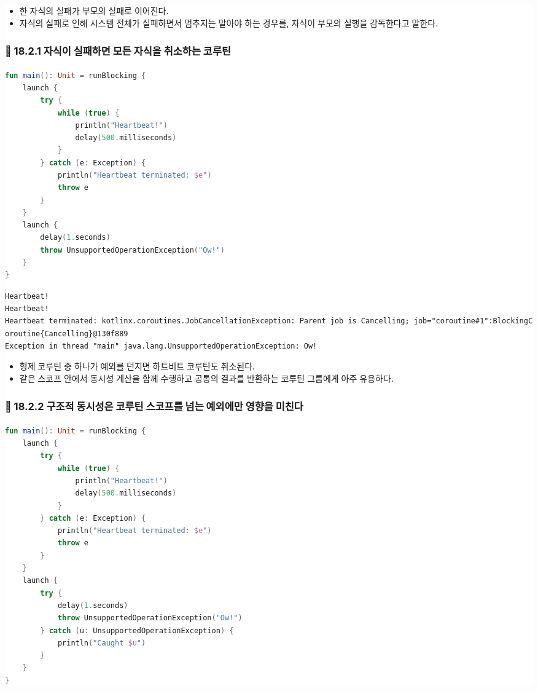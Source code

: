 - 한 자식의 실패가 부모의 실패로 이어진다.
- 자식의 실패로 인해 시스템 전체가 실패하면서 멈추지는 말아야 하는 경우를, 자식이 부모의 실행을 감독한다고 말한다.

### 🔖 18.2.1 자식이 실패하면 모든 자식을 취소하는 코루틴

```kotlin
fun main(): Unit = runBlocking {
    launch {
        try {
            while (true) {
                println("Heartbeat!")
                delay(500.milliseconds)
            }
        } catch (e: Exception) {
            println("Heartbeat terminated: $e")
            throw e
        }
    }
    launch {
        delay(1.seconds)
        throw UnsupportedOperationException("Ow!")
    }
}
```

```text
Heartbeat!
Heartbeat!
Heartbeat terminated: kotlinx.coroutines.JobCancellationException: Parent job is Cancelling; job="coroutine#1":BlockingCoroutine{Cancelling}@130f889
Exception in thread "main" java.lang.UnsupportedOperationException: Ow!
```

- 형제 코루틴 중 하나가 예외를 던지면 하트비트 코루틴도 취소된다.
- 같은 스코프 안에서 동시성 계산을 함께 수행하고 공통의 결과를 반환하는 코루틴 그룹에게 아주 유용하다.

### 🔖 18.2.2 구조적 동시성은 코루틴 스코프를 넘는 예외에만 영향을 미친다

```kotlin
fun main(): Unit = runBlocking {
    launch {
        try {
            while (true) {
                println("Heartbeat!")
                delay(500.milliseconds)
            }
        } catch (e: Exception) {
            println("Heartbeat terminated: $e")
            throw e
        }
    }
    launch {
        try {
            delay(1.seconds)
            throw UnsupportedOperationException("Ow!")
        } catch (u: UnsupportedOperationException) {
            println("Caught $u")
        }
    }
}
```
